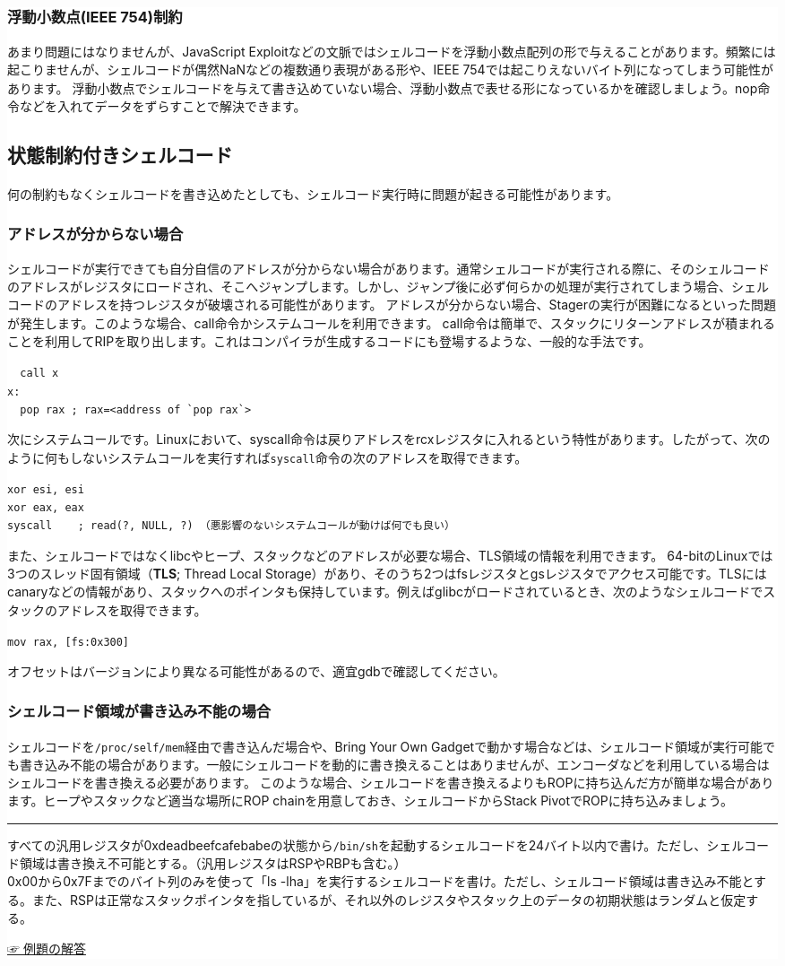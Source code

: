 ### 浮動小数点(IEEE 754)制約
あまり問題にはなりませんが、JavaScript Exploitなどの文脈ではシェルコードを浮動小数点配列の形で与えることがあります。頻繁には起こりませんが、シェルコードが偶然NaNなどの複数通り表現がある形や、IEEE 754では起こりえないバイト列になってしまう可能性があります。
浮動小数点でシェルコードを与えて書き込めていない場合、浮動小数点で表せる形になっているかを確認しましょう。nop命令などを入れてデータをずらすことで解決できます。

## 状態制約付きシェルコード
何の制約もなくシェルコードを書き込めたとしても、シェルコード実行時に問題が起きる可能性があります。

### アドレスが分からない場合
シェルコードが実行できても自分自信のアドレスが分からない場合があります。通常シェルコードが実行される際に、そのシェルコードのアドレスがレジスタにロードされ、そこへジャンプします。しかし、ジャンプ後に必ず何らかの処理が実行されてしまう場合、シェルコードのアドレスを持つレジスタが破壊される可能性があります。
アドレスが分からない場合、Stagerの実行が困難になるといった問題が発生します。このような場合、call命令かシステムコールを利用できます。
call命令は簡単で、スタックにリターンアドレスが積まれることを利用してRIPを取り出します。これはコンパイラが生成するコードにも登場するような、一般的な手法です。
```
  call x
x:
  pop rax ; rax=<address of `pop rax`>
```
次にシステムコールです。Linuxにおいて、syscall命令は戻りアドレスをrcxレジスタに入れるという特性があります。したがって、次のように何もしないシステムコールを実行すれば`syscall`命令の次のアドレスを取得できます。
```
xor esi, esi
xor eax, eax
syscall    ; read(?, NULL, ?) （悪影響のないシステムコールが動けば何でも良い）
```
また、シェルコードではなくlibcやヒープ、スタックなどのアドレスが必要な場合、TLS領域の情報を利用できます。
64-bitのLinuxでは3つのスレッド固有領域（**TLS**; Thread Local Storage）があり、そのうち2つはfsレジスタとgsレジスタでアクセス可能です。TLSにはcanaryなどの情報があり、スタックへのポインタも保持しています。例えばglibcがロードされているとき、次のようなシェルコードでスタックのアドレスを取得できます。
```
mov rax, [fs:0x300]
```
オフセットはバージョンにより異なる可能性があるので、適宜gdbで確認してください。

### シェルコード領域が書き込み不能の場合
シェルコードを`/proc/self/mem`経由で書き込んだ場合や、Bring Your Own Gadgetで動かす場合などは、シェルコード領域が実行可能でも書き込み不能の場合があります。一般にシェルコードを動的に書き換えることはありませんが、エンコーダなどを利用している場合はシェルコードを書き換える必要があります。
このような場合、シェルコードを書き換えるよりもROPに持ち込んだ方が簡単な場合があります。ヒープやスタックなど適当な場所にROP chainを用意しておき、シェルコードからStack PivotでROPに持ち込みましょう。

----

<div class="column" title="例題１">
  すべての汎用レジスタが0xdeadbeefcafebabeの状態から<code>/bin/sh</code>を起動するシェルコードを24バイト以内で書け。ただし、シェルコード領域は書き換え不可能とする。（汎用レジスタはRSPやRBPも含む。）
</div>
<div class="column" title="例題２">
  0x00から0x7Fまでのバイト列のみを使って「ls -lha」を実行するシェルコードを書け。ただし、シェルコード領域は書き込み不能とする。また、RSPは正常なスタックポインタを指しているが、それ以外のレジスタやスタック上のデータの初期状態はランダムと仮定する。
</div>

[☞ 例題の解答](restricted-answer.html)
